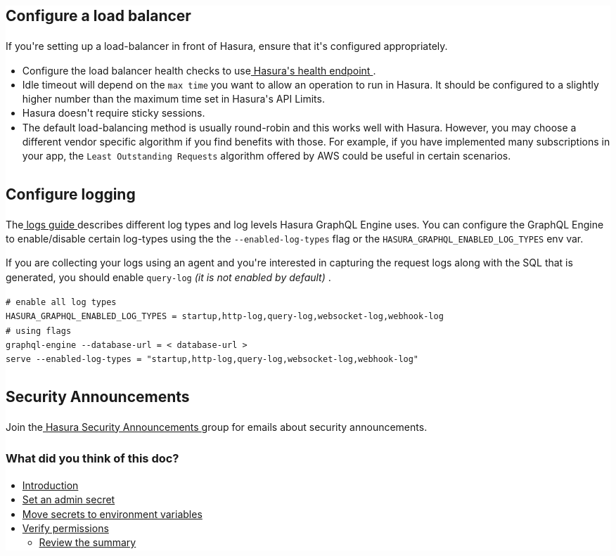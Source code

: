 ## Configure a load balancer​

If you're setting up a load-balancer in front of Hasura, ensure that it's configured appropriately.

- Configure the load balancer health checks to use[ Hasura's health endpoint ](https://hasura.io/docs/latest/api-reference/health/).
- Idle timeout will depend on the `max time` you want to allow an operation to run in Hasura. It should be configured to
a slightly higher number than the maximum time set in Hasura's API Limits.
- Hasura doesn't require sticky sessions.
- The default load-balancing method is usually round-robin and this works well with Hasura. However, you may choose a
different vendor specific algorithm if you find benefits with those. For example, if you have implemented many
subscriptions in your app, the `Least Outstanding Requests` algorithm offered by AWS could be useful in certain
scenarios.


## Configure logging​

The[ logs guide ](https://hasura.io/docs/latest/deployment/logging/)describes different log types and log levels Hasura GraphQL Engine uses. You
can configure the GraphQL Engine to enable/disable certain log-types using the the `--enabled-log-types` flag or the `HASURA_GRAPHQL_ENABLED_LOG_TYPES` env var.

If you are collecting your logs using an agent and you're interested in capturing the request logs along with the SQL
that is generated, you should enable `query-log`  *(it is not enabled by default)* .

```
# enable all log types
HASURA_GRAPHQL_ENABLED_LOG_TYPES = startup,http-log,query-log,websocket-log,webhook-log
# using flags
graphql-engine --database-url = < database-url >
serve --enabled-log-types = "startup,http-log,query-log,websocket-log,webhook-log"
```

## Security Announcements​

Join the[ Hasura Security Announcements ](https://groups.google.com/forum/#!forum/hasura-security-announce)group for
emails about security announcements.

### What did you think of this doc?

- [ Introduction ](https://hasura.io/docs/latest/deployment/production-checklist/#disable-apis/#introduction)
- [ Set an admin secret ](https://hasura.io/docs/latest/deployment/production-checklist/#disable-apis/#set-an-admin-secret)
- [ Move secrets to environment variables ](https://hasura.io/docs/latest/deployment/production-checklist/#disable-apis/#move-secrets-to-environment-variables)
- [ Verify permissions ](https://hasura.io/docs/latest/deployment/production-checklist/#disable-apis/#verify-permissions)
    - [ Review the summary ](https://hasura.io/docs/latest/deployment/production-checklist/#disable-apis/#review-the-summary)
